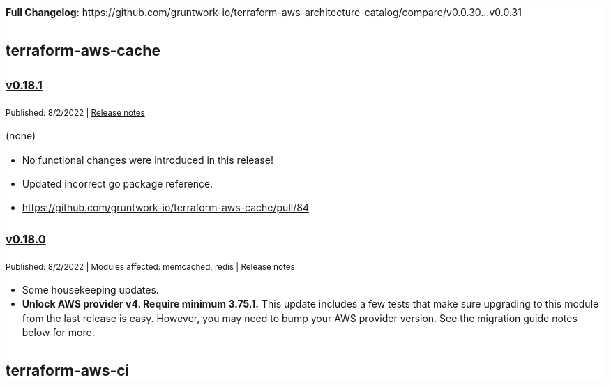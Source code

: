 **Full Changelog**: https://github.com/gruntwork-io/terraform-aws-architecture-catalog/compare/v0.0.30...v0.0.31

</div>



## terraform-aws-cache


### [v0.18.1](https://github.com/gruntwork-io/terraform-aws-cache/releases/tag/v0.18.1)

<p style={{marginTop: "-20px", marginBottom: "10px"}}>
  <small>Published: 8/2/2022 | <a href="https://github.com/gruntwork-io/terraform-aws-cache/releases/tag/v0.18.1">Release notes</a></small>
</p>

<div style={{"overflow":"hidden","textOverflow":"ellipsis","display":"-webkit-box","WebkitLineClamp":10,"lineClamp":10,"WebkitBoxOrient":"vertical"}}>

  
(none)



- No functional changes were introduced in this release!
- Updated incorrect go package reference.



- https://github.com/gruntwork-io/terraform-aws-cache/pull/84




</div>


### [v0.18.0](https://github.com/gruntwork-io/terraform-aws-cache/releases/tag/v0.18.0)

<p style={{marginTop: "-20px", marginBottom: "10px"}}>
  <small>Published: 8/2/2022 | Modules affected: memcached, redis | <a href="https://github.com/gruntwork-io/terraform-aws-cache/releases/tag/v0.18.0">Release notes</a></small>
</p>

<div style={{"overflow":"hidden","textOverflow":"ellipsis","display":"-webkit-box","WebkitLineClamp":10,"lineClamp":10,"WebkitBoxOrient":"vertical"}}>

  

- Some housekeeping updates.
- **Unlock AWS provider v4. Require minimum 3.75.1.** This update includes a few tests that make sure upgrading to this module from the last release is easy. However, you may need to bump your AWS provider version. See the migration guide notes below for more.


</div>



## terraform-aws-ci
